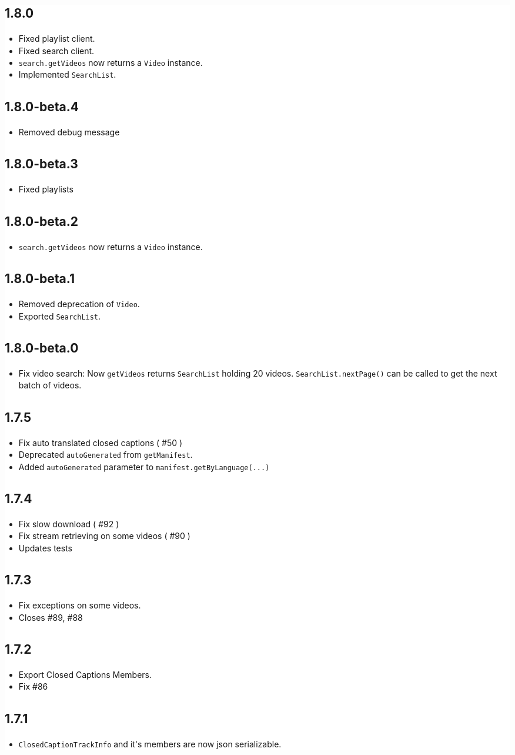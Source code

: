 ## 1.8.0
- Fixed playlist client.
- Fixed search client.
- `search.getVideos` now returns a `Video` instance.
- Implemented `SearchList`.

## 1.8.0-beta.4
- Removed debug message

## 1.8.0-beta.3
- Fixed playlists

## 1.8.0-beta.2
- `search.getVideos` now returns a `Video` instance.

## 1.8.0-beta.1
- Removed deprecation of `Video`.
- Exported `SearchList`.

## 1.8.0-beta.0
- Fix video search:
    Now `getVideos` returns `SearchList` holding 20 videos. `SearchList.nextPage()` can be called to get the next batch of videos.

## 1.7.5
- Fix auto translated closed captions ( #50 )
- Deprecated `autoGenerated` from `getManifest`.
- Added `autoGenerated` parameter to `manifest.getByLanguage(...)`

## 1.7.4
- Fix slow download ( #92 )
- Fix stream retrieving on some videos ( #90 )
- Updates tests

## 1.7.3
- Fix exceptions on some videos.
- Closes #89, #88

## 1.7.2
- Export Closed Captions Members.
- Fix #86

## 1.7.1
- `ClosedCaptionTrackInfo` and it's members are now json serializable.
